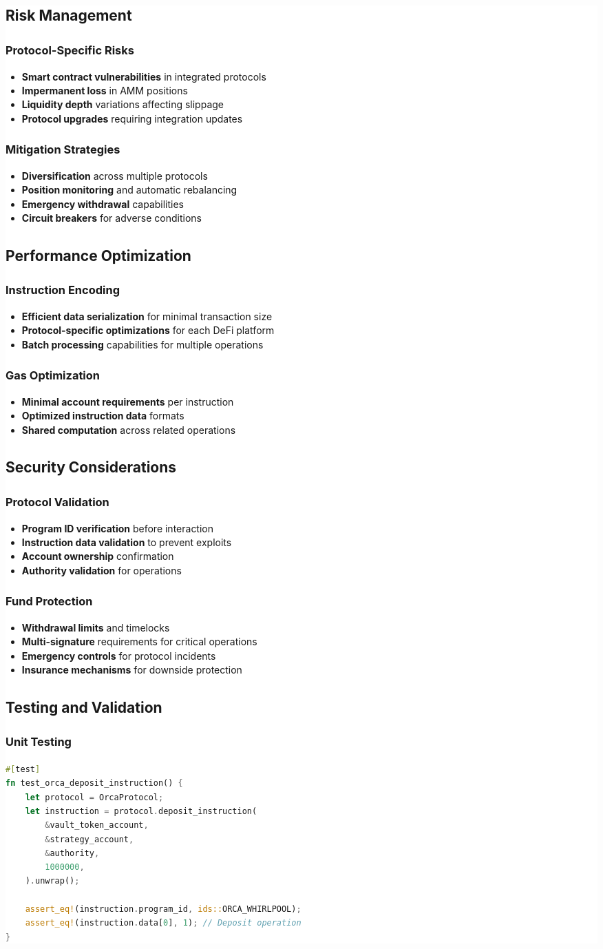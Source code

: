 ## Risk Management

### Protocol-Specific Risks
- **Smart contract vulnerabilities** in integrated protocols
- **Impermanent loss** in AMM positions
- **Liquidity depth** variations affecting slippage
- **Protocol upgrades** requiring integration updates

### Mitigation Strategies
- **Diversification** across multiple protocols
- **Position monitoring** and automatic rebalancing
- **Emergency withdrawal** capabilities
- **Circuit breakers** for adverse conditions

## Performance Optimization

### Instruction Encoding
- **Efficient data serialization** for minimal transaction size
- **Protocol-specific optimizations** for each DeFi platform
- **Batch processing** capabilities for multiple operations

### Gas Optimization
- **Minimal account requirements** per instruction
- **Optimized instruction data** formats
- **Shared computation** across related operations

## Security Considerations

### Protocol Validation
- **Program ID verification** before interaction
- **Instruction data validation** to prevent exploits
- **Account ownership** confirmation
- **Authority validation** for operations

### Fund Protection
- **Withdrawal limits** and timelocks
- **Multi-signature** requirements for critical operations
- **Emergency controls** for protocol incidents
- **Insurance mechanisms** for downside protection

## Testing and Validation

### Unit Testing
```rust
#[test]
fn test_orca_deposit_instruction() {
    let protocol = OrcaProtocol;
    let instruction = protocol.deposit_instruction(
        &vault_token_account,
        &strategy_account,
        &authority,
        1000000,
    ).unwrap();

    assert_eq!(instruction.program_id, ids::ORCA_WHIRLPOOL);
    assert_eq!(instruction.data[0], 1); // Deposit operation
}
```
